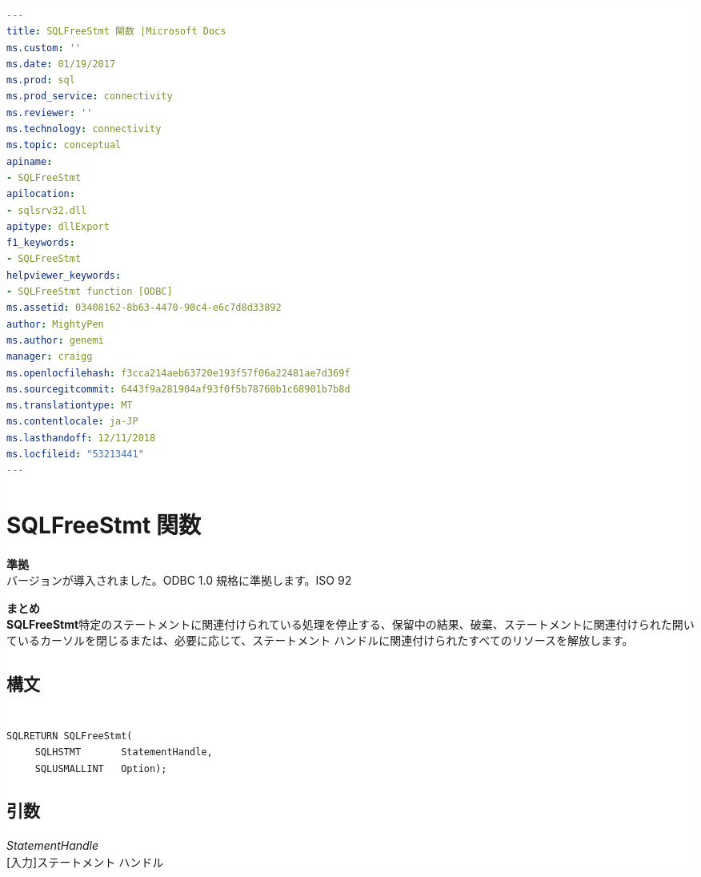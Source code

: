 ```yaml
---
title: SQLFreeStmt 関数 |Microsoft Docs
ms.custom: ''
ms.date: 01/19/2017
ms.prod: sql
ms.prod_service: connectivity
ms.reviewer: ''
ms.technology: connectivity
ms.topic: conceptual
apiname:
- SQLFreeStmt
apilocation:
- sqlsrv32.dll
apitype: dllExport
f1_keywords:
- SQLFreeStmt
helpviewer_keywords:
- SQLFreeStmt function [ODBC]
ms.assetid: 03408162-8b63-4470-90c4-e6c7d8d33892
author: MightyPen
ms.author: genemi
manager: craigg
ms.openlocfilehash: f3cca214aeb63720e193f57f06a22481ae7d369f
ms.sourcegitcommit: 6443f9a281904af93f0f5b78760b1c68901b7b8d
ms.translationtype: MT
ms.contentlocale: ja-JP
ms.lasthandoff: 12/11/2018
ms.locfileid: "53213441"
---
```

# <a name="sqlfreestmt-function"></a>SQLFreeStmt 関数
**準拠**  
 バージョンが導入されました。ODBC 1.0 規格に準拠します。ISO 92  
  
 **まとめ**  
 **SQLFreeStmt**特定のステートメントに関連付けられている処理を停止する、保留中の結果、破棄、ステートメントに関連付けられた開いているカーソルを閉じるまたは、必要に応じて、ステートメント ハンドルに関連付けられたすべてのリソースを解放します。  
  
## <a name="syntax"></a>構文  
  
```  
  
SQLRETURN SQLFreeStmt(  
     SQLHSTMT       StatementHandle,  
     SQLUSMALLINT   Option);  
```  
  
## <a name="arguments"></a>引数  
 *StatementHandle*  
 [入力]ステートメント ハンドル  
  